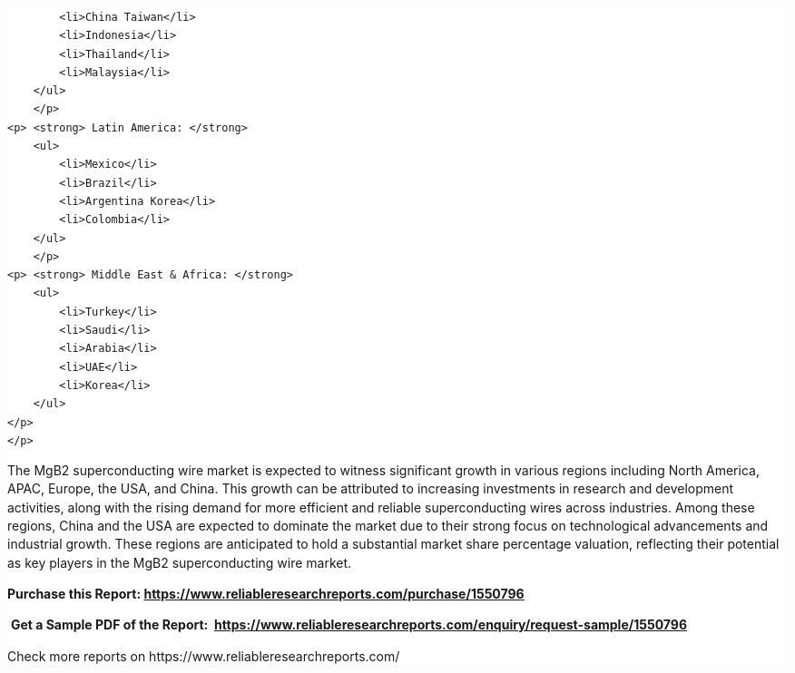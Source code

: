             <li>China Taiwan</li>
            <li>Indonesia</li>
            <li>Thailand</li>
            <li>Malaysia</li>
        </ul>
        </p> 
    <p> <strong> Latin America: </strong>
        <ul>
            <li>Mexico</li>
            <li>Brazil</li>
            <li>Argentina Korea</li>
            <li>Colombia</li>
        </ul>
        </p> 
    <p> <strong> Middle East & Africa: </strong>
        <ul>
            <li>Turkey</li>
            <li>Saudi</li>
            <li>Arabia</li>
            <li>UAE</li>
            <li>Korea</li>
        </ul>
    </p>
    </p>
<p><p>The MgB2 superconducting wire market is expected to witness significant growth in various regions including North America, APAC, Europe, the USA, and China. This growth can be attributed to increasing investments in research and development activities, along with the rising demand for more efficient and reliable superconducting wires across industries. Among these regions, China and the USA are expected to dominate the market due to their strong focus on technological advancements and industrial growth. These regions are anticipated to hold a substantial market share percentage valuation, reflecting their potential as key players in the MgB2 superconducting wire market.</p></p>
<p><strong>Purchase this Report: <a href="https://www.reliableresearchreports.com/purchase/1550796">https://www.reliableresearchreports.com/purchase/1550796</a></strong></p>
<p>&nbsp;<strong>Get a Sample PDF of the Report:&nbsp;&nbsp;<a href="https://www.reliableresearchreports.com/enquiry/request-sample/1550796">https://www.reliableresearchreports.com/enquiry/request-sample/1550796</a></strong></p>
<p><strong></strong></p>
<p>Check more reports on https://www.reliableresearchreports.com/</p>